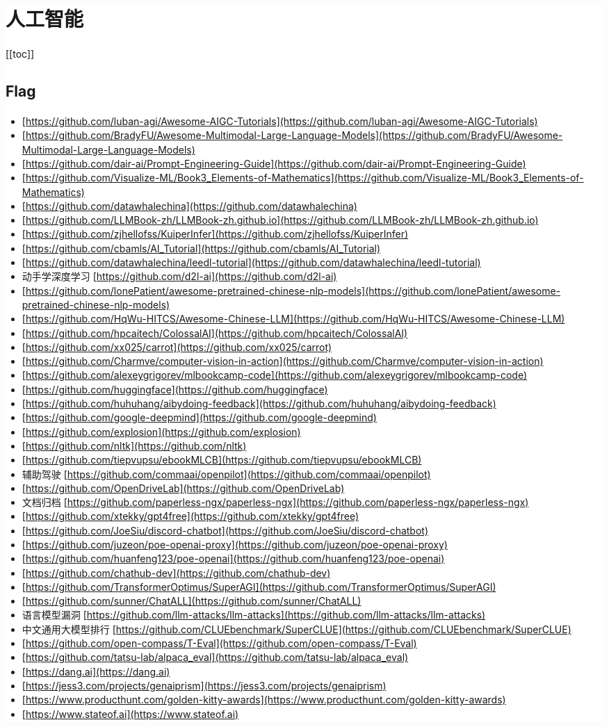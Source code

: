 # 人工智能

[[toc]]


## Flag

+ [https://github.com/luban-agi/Awesome-AIGC-Tutorials](https://github.com/luban-agi/Awesome-AIGC-Tutorials)
+ [https://github.com/BradyFU/Awesome-Multimodal-Large-Language-Models](https://github.com/BradyFU/Awesome-Multimodal-Large-Language-Models)
+ [https://github.com/dair-ai/Prompt-Engineering-Guide](https://github.com/dair-ai/Prompt-Engineering-Guide)
+ [https://github.com/Visualize-ML/Book3_Elements-of-Mathematics](https://github.com/Visualize-ML/Book3_Elements-of-Mathematics)
+ [https://github.com/datawhalechina](https://github.com/datawhalechina)
+ [https://github.com/LLMBook-zh/LLMBook-zh.github.io](https://github.com/LLMBook-zh/LLMBook-zh.github.io)
+ [https://github.com/zjhellofss/KuiperInfer](https://github.com/zjhellofss/KuiperInfer)
+ [https://github.com/cbamls/AI_Tutorial](https://github.com/cbamls/AI_Tutorial)
+ [https://github.com/datawhalechina/leedl-tutorial](https://github.com/datawhalechina/leedl-tutorial)
+ 动手学深度学习 [https://github.com/d2l-ai](https://github.com/d2l-ai)
+ [https://github.com/lonePatient/awesome-pretrained-chinese-nlp-models](https://github.com/lonePatient/awesome-pretrained-chinese-nlp-models)
+ [https://github.com/HqWu-HITCS/Awesome-Chinese-LLM](https://github.com/HqWu-HITCS/Awesome-Chinese-LLM)
+ [https://github.com/hpcaitech/ColossalAI](https://github.com/hpcaitech/ColossalAI)
+ [https://github.com/xx025/carrot](https://github.com/xx025/carrot)
+ [https://github.com/Charmve/computer-vision-in-action](https://github.com/Charmve/computer-vision-in-action)
+ [https://github.com/alexeygrigorev/mlbookcamp-code](https://github.com/alexeygrigorev/mlbookcamp-code)
+ [https://github.com/huggingface](https://github.com/huggingface)
+ [https://github.com/huhuhang/aibydoing-feedback](https://github.com/huhuhang/aibydoing-feedback)
+ [https://github.com/google-deepmind](https://github.com/google-deepmind)
+ [https://github.com/explosion](https://github.com/explosion)
+ [https://github.com/nltk](https://github.com/nltk)
+ [https://github.com/tiepvupsu/ebookMLCB](https://github.com/tiepvupsu/ebookMLCB)
+ 辅助驾驶 [https://github.com/commaai/openpilot](https://github.com/commaai/openpilot)
+ [https://github.com/OpenDriveLab](https://github.com/OpenDriveLab)
+ 文档归档 [https://github.com/paperless-ngx/paperless-ngx](https://github.com/paperless-ngx/paperless-ngx)
+ [https://github.com/xtekky/gpt4free](https://github.com/xtekky/gpt4free)
+ [https://github.com/JoeSiu/discord-chatbot](https://github.com/JoeSiu/discord-chatbot)
+ [https://github.com/juzeon/poe-openai-proxy](https://github.com/juzeon/poe-openai-proxy)
+ [https://github.com/huanfeng123/poe-openai](https://github.com/huanfeng123/poe-openai)
+ [https://github.com/chathub-dev](https://github.com/chathub-dev)
+ [https://github.com/TransformerOptimus/SuperAGI](https://github.com/TransformerOptimus/SuperAGI)
+ [https://github.com/sunner/ChatALL](https://github.com/sunner/ChatALL)
+ 语言模型漏洞 [https://github.com/llm-attacks/llm-attacks](https://github.com/llm-attacks/llm-attacks)
+ 中文通用大模型排行 [https://github.com/CLUEbenchmark/SuperCLUE](https://github.com/CLUEbenchmark/SuperCLUE)
+ [https://github.com/open-compass/T-Eval](https://github.com/open-compass/T-Eval)
+ [https://github.com/tatsu-lab/alpaca_eval](https://github.com/tatsu-lab/alpaca_eval)
+ [https://dang.ai](https://dang.ai)
+ [https://jess3.com/projects/genaiprism](https://jess3.com/projects/genaiprism)
+ [https://www.producthunt.com/golden-kitty-awards](https://www.producthunt.com/golden-kitty-awards)
+ [https://www.stateof.ai](https://www.stateof.ai)
